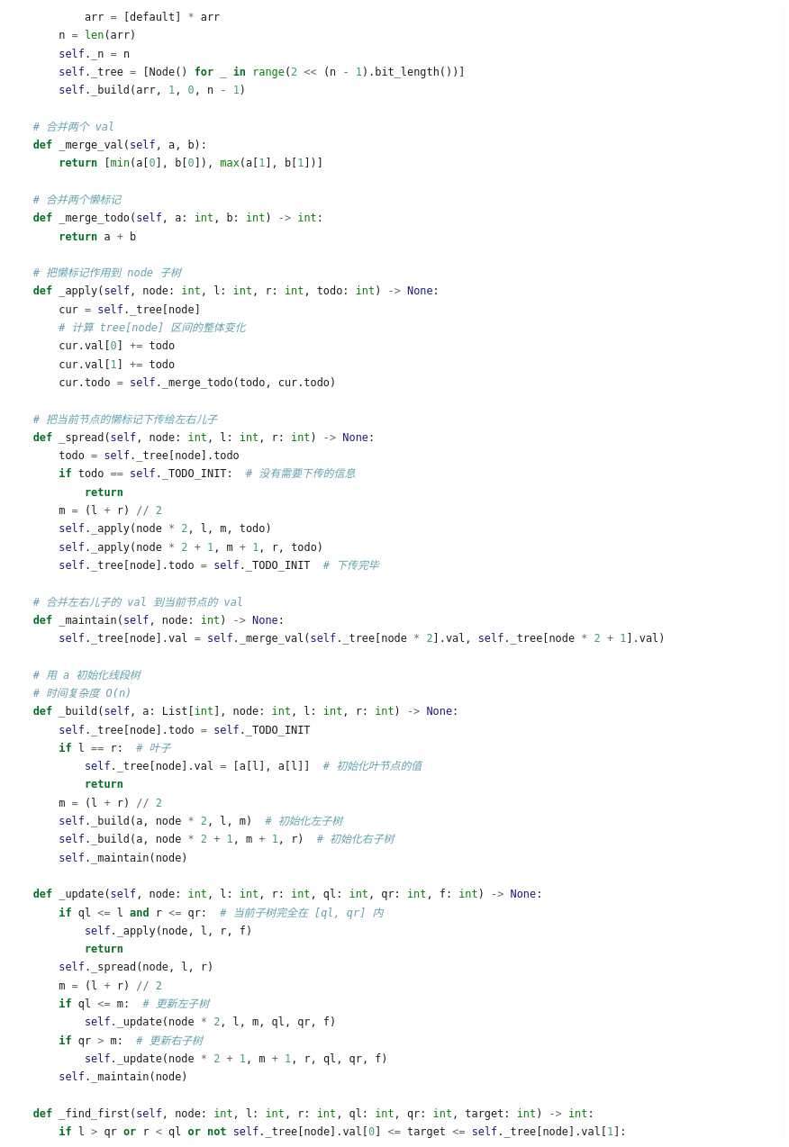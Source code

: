 ```py [sol-Python3]
            arr = [default] * arr
        n = len(arr)
        self._n = n
        self._tree = [Node() for _ in range(2 << (n - 1).bit_length())]
        self._build(arr, 1, 0, n - 1)

    # 合并两个 val
    def _merge_val(self, a, b):
        return [min(a[0], b[0]), max(a[1], b[1])]

    # 合并两个懒标记
    def _merge_todo(self, a: int, b: int) -> int:
        return a + b

    # 把懒标记作用到 node 子树
    def _apply(self, node: int, l: int, r: int, todo: int) -> None:
        cur = self._tree[node]
        # 计算 tree[node] 区间的整体变化
        cur.val[0] += todo
        cur.val[1] += todo
        cur.todo = self._merge_todo(todo, cur.todo)

    # 把当前节点的懒标记下传给左右儿子
    def _spread(self, node: int, l: int, r: int) -> None:
        todo = self._tree[node].todo
        if todo == self._TODO_INIT:  # 没有需要下传的信息
            return
        m = (l + r) // 2
        self._apply(node * 2, l, m, todo)
        self._apply(node * 2 + 1, m + 1, r, todo)
        self._tree[node].todo = self._TODO_INIT  # 下传完毕

    # 合并左右儿子的 val 到当前节点的 val
    def _maintain(self, node: int) -> None:
        self._tree[node].val = self._merge_val(self._tree[node * 2].val, self._tree[node * 2 + 1].val)

    # 用 a 初始化线段树
    # 时间复杂度 O(n)
    def _build(self, a: List[int], node: int, l: int, r: int) -> None:
        self._tree[node].todo = self._TODO_INIT
        if l == r:  # 叶子
            self._tree[node].val = [a[l], a[l]]  # 初始化叶节点的值
            return
        m = (l + r) // 2
        self._build(a, node * 2, l, m)  # 初始化左子树
        self._build(a, node * 2 + 1, m + 1, r)  # 初始化右子树
        self._maintain(node)

    def _update(self, node: int, l: int, r: int, ql: int, qr: int, f: int) -> None:
        if ql <= l and r <= qr:  # 当前子树完全在 [ql, qr] 内
            self._apply(node, l, r, f)
            return
        self._spread(node, l, r)
        m = (l + r) // 2
        if ql <= m:  # 更新左子树
            self._update(node * 2, l, m, ql, qr, f)
        if qr > m:  # 更新右子树
            self._update(node * 2 + 1, m + 1, r, ql, qr, f)
        self._maintain(node)

    def _find_first(self, node: int, l: int, r: int, ql: int, qr: int, target: int) -> int:
        if l > qr or r < ql or not self._tree[node].val[0] <= target <= self._tree[node].val[1]:
```